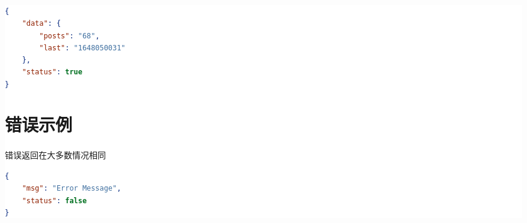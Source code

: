 ```json
{
    "data": {
        "posts": "68",
        "last": "1648050031"
    },
    "status": true
}
```
# 错误示例
错误返回在大多数情况相同
```json
{
    "msg": "Error Message", 
    "status": false
}
```
